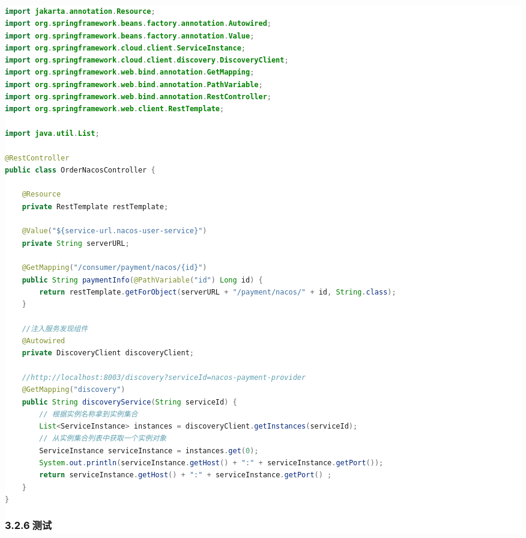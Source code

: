 ```java
```



```java
import jakarta.annotation.Resource;
import org.springframework.beans.factory.annotation.Autowired;
import org.springframework.beans.factory.annotation.Value;
import org.springframework.cloud.client.ServiceInstance;
import org.springframework.cloud.client.discovery.DiscoveryClient;
import org.springframework.web.bind.annotation.GetMapping;
import org.springframework.web.bind.annotation.PathVariable;
import org.springframework.web.bind.annotation.RestController;
import org.springframework.web.client.RestTemplate;

import java.util.List;

@RestController
public class OrderNacosController {

    @Resource
    private RestTemplate restTemplate;

    @Value("${service-url.nacos-user-service}")
    private String serverURL;

    @GetMapping("/consumer/payment/nacos/{id}")
    public String paymentInfo(@PathVariable("id") Long id) {
        return restTemplate.getForObject(serverURL + "/payment/nacos/" + id, String.class);
    }

    //注入服务发现组件
    @Autowired
    private DiscoveryClient discoveryClient;

    //http://localhost:8003/discovery?serviceId=nacos-payment-provider
    @GetMapping("discovery")
    public String discoveryService(String serviceId) {
        // 根据实例名称拿到实例集合
        List<ServiceInstance> instances = discoveryClient.getInstances(serviceId);
        // 从实例集合列表中获取一个实例对象
        ServiceInstance serviceInstance = instances.get(0);
        System.out.println(serviceInstance.getHost() + ":" + serviceInstance.getPort());
        return serviceInstance.getHost() + ":" + serviceInstance.getPort() ;
    }
}

```

### 3.2.6 测试
